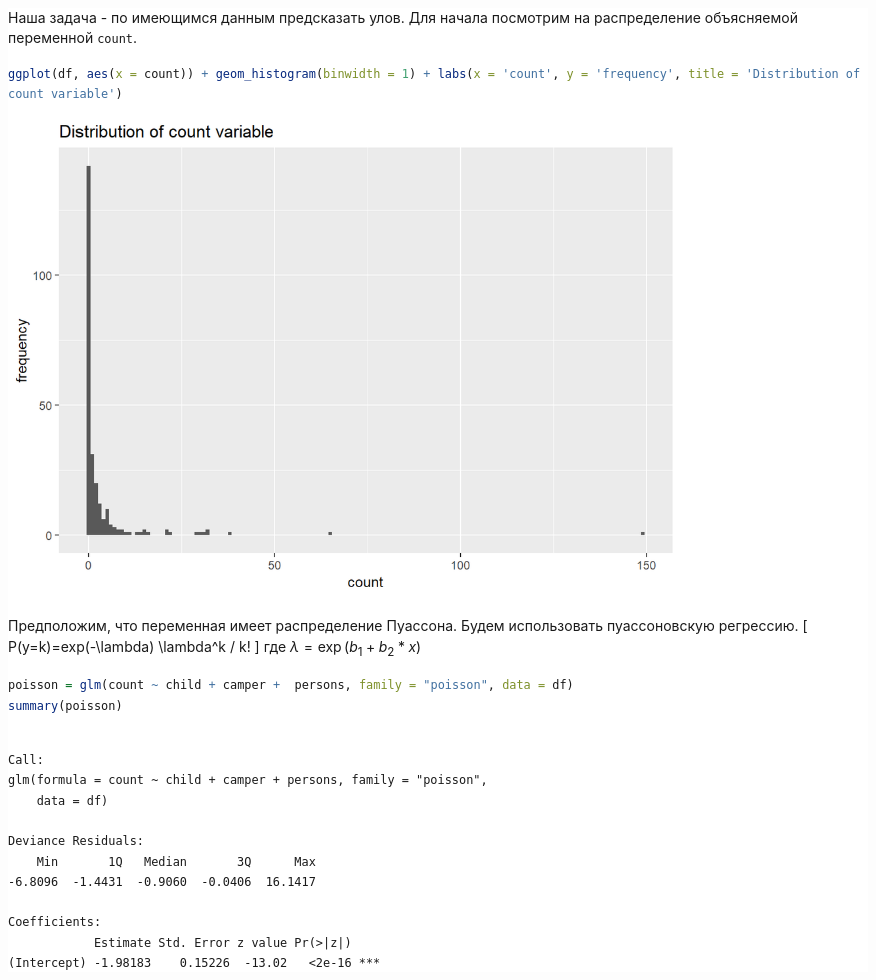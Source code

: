 Наша задача - по имеющимся данным предсказать улов. Для начала посмотрим на распределение объясняемой переменной `count`.

```r
ggplot(df, aes(x = count)) + geom_histogram(binwidth = 1) + labs(x = 'count', y = 'frequency', title = 'Distribution of count variable')
```

<img src="05-poisreg_files/figure-html/hist-1.png" width="672" />

Предположим, что переменная имеет распределение Пуассона. Будем использовать пуассоновскую регрессию. 
\[
P(y=k)=exp(-\lambda) \lambda^k / k!
\]
где $\lambda=\exp(b_1 +b_2*x)$


```r
poisson = glm(count ~ child + camper +  persons, family = "poisson", data = df)
summary(poisson)
```

```

Call:
glm(formula = count ~ child + camper + persons, family = "poisson", 
    data = df)

Deviance Residuals: 
    Min       1Q   Median       3Q      Max  
-6.8096  -1.4431  -0.9060  -0.0406  16.1417  

Coefficients:
            Estimate Std. Error z value Pr(>|z|)    
(Intercept) -1.98183    0.15226  -13.02   <2e-16 ***
```